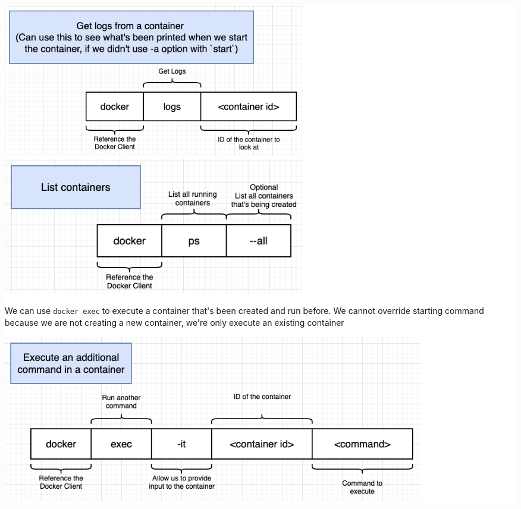 <img src="screenshots/docker-logs.png" width=500>

<img src="screenshots/docker-ps.png" width=500>

We can use `docker exec` to execute a container that's been created and run before. We cannot override starting command because we are not creating a new container, we're only execute an existing container

<img src="screenshots/docker-exec.png" width=700>
